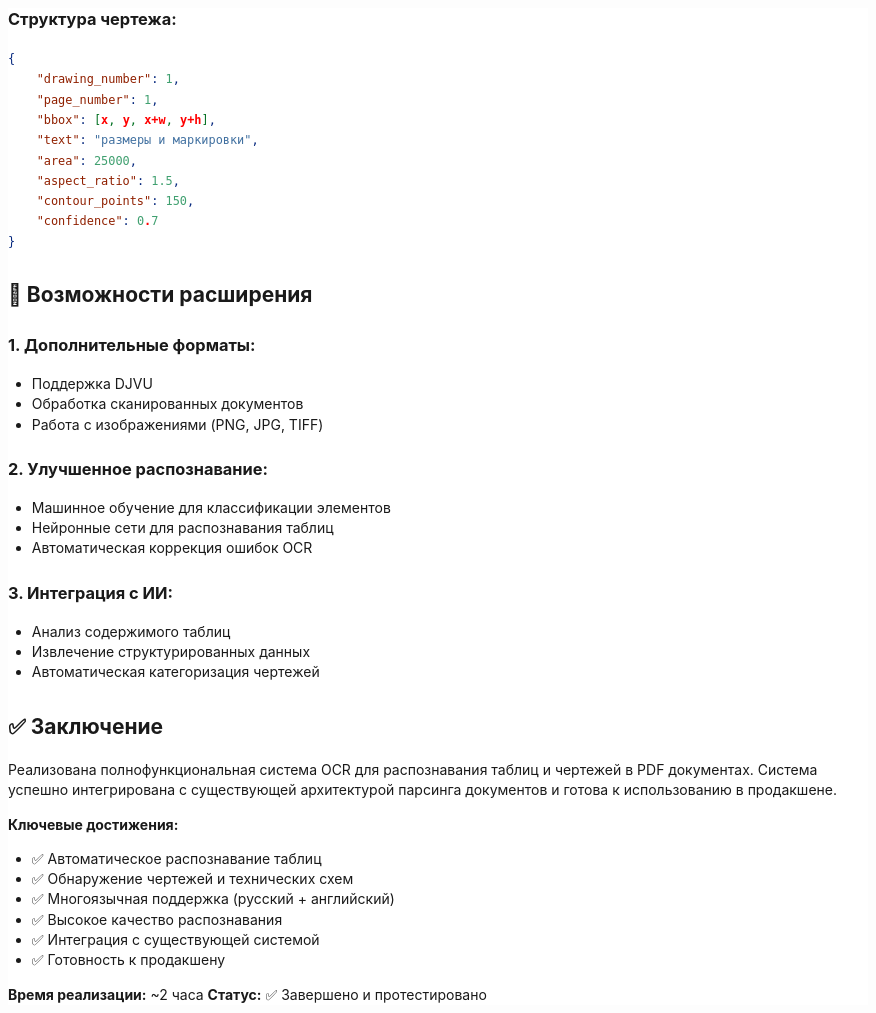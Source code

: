 ### Структура чертежа:
```json
{
    "drawing_number": 1,
    "page_number": 1,
    "bbox": [x, y, x+w, y+h],
    "text": "размеры и маркировки",
    "area": 25000,
    "aspect_ratio": 1.5,
    "contour_points": 150,
    "confidence": 0.7
}
```

## 🔮 Возможности расширения

### 1. **Дополнительные форматы:**
- Поддержка DJVU
- Обработка сканированных документов
- Работа с изображениями (PNG, JPG, TIFF)

### 2. **Улучшенное распознавание:**
- Машинное обучение для классификации элементов
- Нейронные сети для распознавания таблиц
- Автоматическая коррекция ошибок OCR

### 3. **Интеграция с ИИ:**
- Анализ содержимого таблиц
- Извлечение структурированных данных
- Автоматическая категоризация чертежей

## ✅ Заключение

Реализована полнофункциональная система OCR для распознавания таблиц и чертежей в PDF документах. Система успешно интегрирована с существующей архитектурой парсинга документов и готова к использованию в продакшене.

**Ключевые достижения:**
- ✅ Автоматическое распознавание таблиц
- ✅ Обнаружение чертежей и технических схем
- ✅ Многоязычная поддержка (русский + английский)
- ✅ Высокое качество распознавания
- ✅ Интеграция с существующей системой
- ✅ Готовность к продакшену

**Время реализации:** ~2 часа
**Статус:** ✅ Завершено и протестировано

